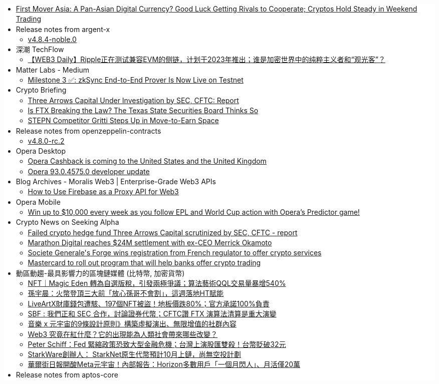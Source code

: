   - [First Mover Asia: A Pan-Asian Digital Currency? Good Luck Getting Rivals to Cooperate; Cryptos Hold Steady in Weekend Trading](https://www.coindesk.com/markets/2022/10/17/first-mover-asia-a-pan-asian-digital-currency-good-luck-getting-rivals-to-cooperate-cryptos-hold-steady-in-weekend-trading/?utm_medium=referral&utm_source=rss&utm_campaign=headlines)
- Release notes from argent-x
  - [v4.8.4-noble.0](https://github.com/argentlabs/argent-x/releases/tag/v4.8.4-noble.0)
- 深潮 TechFlow
  - [【WEB3 Daily】Ripple正在测试兼容EVM的侧链，计划于2023年推出；谁是加密世界中的纯粹主义者和“观光客”？](https://techflowpost.substack.com/p/web3-dailyrippleevm2023)
- Matter Labs - Medium
  - [Milestone 3 ✅: zkSync End-to-End Prover Is Now Live on Testnet](https://blog.matter-labs.io/milestone-3-zksync-end-to-end-prover-is-now-live-on-testnet-9ee4fdc1874f?source=rss----bd3444e7f3b9---4)
- Crypto Briefing
  - [Three Arrows Capital Under Investigation by SEC, CFTC: Report](https://cryptobriefing.com/three-arrows-capital-under-investigation-by-sec-cftc-report/?utm_source=feed&utm_medium=rss)
  - [Is FTX Breaking the Law? The Texas State Securities Board Thinks So](https://cryptobriefing.com/is-ftx-breaking-the-law-the-texas-state-securities-board-thinks-so/?utm_source=feed&utm_medium=rss)
  - [STEPN Competitor Gritti Steps Up in Move-to-Earn Space](https://cryptobriefing.com/stepn-competitor-gritti-steps-up-in-move-to-earn-space/?utm_source=feed&utm_medium=rss)
- Release notes from openzeppelin-contracts
  - [v4.8.0-rc.2](https://github.com/OpenZeppelin/openzeppelin-contracts/releases/tag/v4.8.0-rc.2)
- Opera Desktop
  - [Opera Cashback is coming to the United States and the United Kingdom](https://blogs.opera.com/desktop/2022/10/opera-cashback-uk-us/)
  - [Opera 93.0.4575.0 developer update](https://blogs.opera.com/desktop/2022/10/opera-93-0-4575-0-developer-update/)
- Blog Archives - Moralis Web3 | Enterprise-Grade Web3 APIs
  - [How to Use Firebase as a Proxy API for Web3](https://moralis.io/how-to-use-firebase-as-a-proxy-api-for-web3/)
- Opera Mobile
  - [Win up to $10,000 every week as you follow EPL and World Cup action with Opera’s Predictor game!](https://blogs.opera.com/mobile/2022/10/predictor-game/)
- Crypto News on Seeking Alpha
  - [Failed crypto hedge fund Three Arrows Capital scrutinized by SEC, CFTC - report](https://seekingalpha.com/news/3892005-failed-crypto-hedge-fund-three-arrows-capital-scrutinized-by-sec-cftc-report?utm_source=feed_news_crypto&utm_medium=referral)
  - [Marathon Digital reaches $24M settlement with ex-CEO Merrick Okamoto](https://seekingalpha.com/news/3891978-marathon-digital-reaches-24m-settlement-with-ex-ceo-merrick-okamoto?utm_source=feed_news_crypto&utm_medium=referral)
  - [Societe Generale's Forge wins registration from French regulator to offer crypto services](https://seekingalpha.com/news/3891868-societe-generales-forge-wins-registration-from-french-regulator-to-offer-crypto-services?utm_source=feed_news_crypto&utm_medium=referral)
  - [Mastercard to roll out program that will help banks offer crypto trading](https://seekingalpha.com/news/3891780-mastercard-said-to-roll-out-program-that-will-help-banks-offer-crypto-trading?utm_source=feed_news_crypto&utm_medium=referral)
- 動區動趨-最具影響力的區塊鏈媒體 (比特幣, 加密貨幣)
  - [NFT｜Magic Eden 轉為自選版稅，引發兩極爭議；算法藝術QQL交易量暴增540%](https://www.blocktempo.com/magic-eden-enable-optional-royalties/)
  - [孫宇晨：火幣登頂三大前「放心孫哥不會割」，這週落地HT賦能](https://www.blocktempo.com/justin-sun-huobi-journal-day-9/)
  - [LiveArtX財庫錢包遭駭、197個NFT被盜！地板價跌80%；官方承諾100%負責](https://www.blocktempo.com/liveartx-releases-hack-incident-update/)
  - [SBF : 我們正和 SEC 合作，討論證券代幣；CFTC讚 FTX 演算法清算是重大演變](https://www.blocktempo.com/sbf-said-ftx-is-working-with-sec-on-new-security-token/)
  - [音樂 x 元宇宙的9條設計原則》構築虛擬演出、無限增值的社群內容](https://www.blocktempo.com/9-principles-to-build-a-musicak-netaverse/)
  - [Web3 究竟在紅什麼？它的出現能為人類社會帶來哪些改變？](https://www.blocktempo.com/web3-to-be-such-a-big-hit-and-its-last-puzzle-soulbond-token/)
  - [Peter Schiff：Fed 緊縮政策恐致大型金融危機；台灣上演股匯雙殺！台幣貶破32元](https://www.blocktempo.com/peter-schiff-predicts-two-outcomes-for-fed-rate-hike/)
  - [StarkWare創辦人： StarkNet原生代幣預計10月上鏈，尚無空投計劃](https://www.blocktempo.com/starkware-co-founder-native-token-will-go-on-chain-within-this-month-of-october/)
  - [華爾街日報開酸Meta元宇宙！內部報告：Horizon多數用戶「一個月閃人」、月活僅20萬](https://www.blocktempo.com/horizon-worlds-most-user-left-after-a-month/)
- Release notes from aptos-core